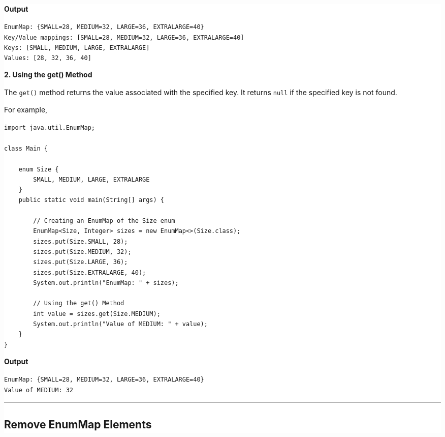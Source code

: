 ```
```

**Output**

```
EnumMap: {SMALL=28, MEDIUM=32, LARGE=36, EXTRALARGE=40}
Key/Value mappings: [SMALL=28, MEDIUM=32, LARGE=36, EXTRALARGE=40]
Keys: [SMALL, MEDIUM, LARGE, EXTRALARGE]
Values: [28, 32, 36, 40]
```

**2. Using the get() Method**



The `get()` method returns the value associated with the specified key. It returns `null` if the specified key is not found.

For example,

```
import java.util.EnumMap;

class Main {

    enum Size {
        SMALL, MEDIUM, LARGE, EXTRALARGE
    }
    public static void main(String[] args) {

        // Creating an EnumMap of the Size enum
        EnumMap<Size, Integer> sizes = new EnumMap<>(Size.class);
        sizes.put(Size.SMALL, 28);
        sizes.put(Size.MEDIUM, 32);
        sizes.put(Size.LARGE, 36);
        sizes.put(Size.EXTRALARGE, 40);
        System.out.println("EnumMap: " + sizes);

        // Using the get() Method
        int value = sizes.get(Size.MEDIUM);
        System.out.println("Value of MEDIUM: " + value);
    }
}
```

**Output**

```
EnumMap: {SMALL=28, MEDIUM=32, LARGE=36, EXTRALARGE=40}
Value of MEDIUM: 32
```

------

## Remove EnumMap Elements
